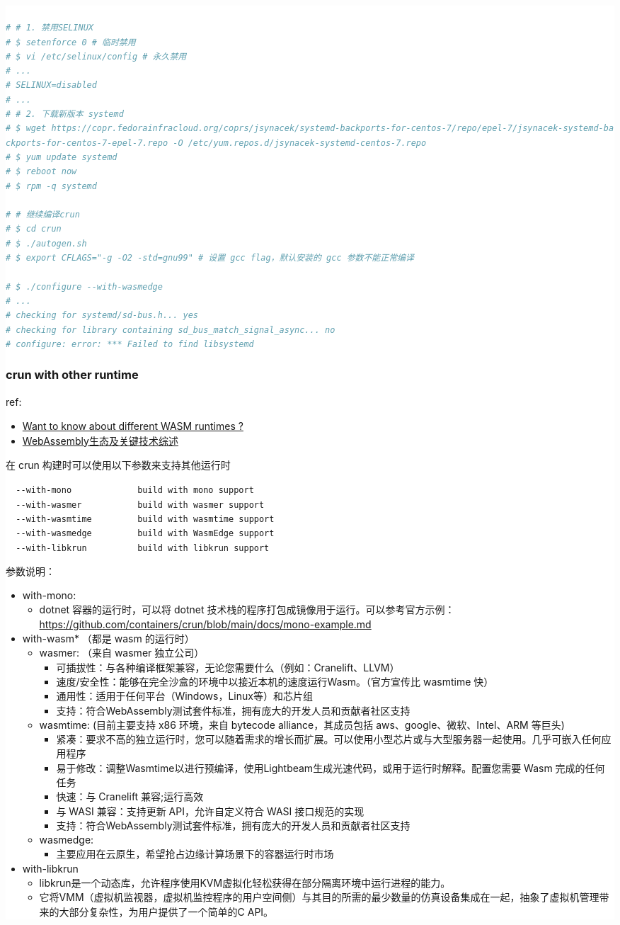 ```BASH

# # 1. 禁用SELINUX
# $ setenforce 0 # 临时禁用
# $ vi /etc/selinux/config # 永久禁用
# ...
# SELINUX=disabled
# ...
# # 2. 下载新版本 systemd
# $ wget https://copr.fedorainfracloud.org/coprs/jsynacek/systemd-backports-for-centos-7/repo/epel-7/jsynacek-systemd-backports-for-centos-7-epel-7.repo -O /etc/yum.repos.d/jsynacek-systemd-centos-7.repo
# $ yum update systemd
# $ reboot now
# $ rpm -q systemd

# # 继续编译crun
# $ cd crun
# $ ./autogen.sh
# $ export CFLAGS="-g -O2 -std=gnu99" # 设置 gcc flag，默认安装的 gcc 参数不能正常编译

# $ ./configure --with-wasmedge
# ...
# checking for systemd/sd-bus.h... yes
# checking for library containing sd_bus_match_signal_async... no
# configure: error: *** Failed to find libsystemd
```

### crun with other runtime

ref: 
* [Want to know about different WASM runtimes ?](https://www.wasm.builders/shravi_inamdar/want-to-know-about-different-wasm-runtimes--518j)
* [WebAssembly生态及关键技术综述](https://blog.csdn.net/qiwoo_weekly/article/details/125883779)

在 crun 构建时可以使用以下参数来支持其他运行时

```BASH
  --with-mono             build with mono support
  --with-wasmer           build with wasmer support
  --with-wasmtime         build with wasmtime support
  --with-wasmedge         build with WasmEdge support
  --with-libkrun          build with libkrun support
```

参数说明：
* with-mono:
  * dotnet 容器的运行时，可以将 dotnet 技术栈的程序打包成镜像用于运行。可以参考官方示例：https://github.com/containers/crun/blob/main/docs/mono-example.md
* with-wasm* （都是 wasm 的运行时）
  * wasmer: （来自 wasmer 独立公司）
    * 可插拔性：与各种编译框架兼容，无论您需要什么（例如：Cranelift、LLVM）
    * 速度/安全性：能够在完全沙盒的环境中以接近本机的速度运行Wasm。（官方宣传比 wasmtime 快）
    * 通用性：适用于任何平台（Windows，Linux等）和芯片组
    * 支持：符合WebAssembly测试套件标准，拥有庞大的开发人员和贡献者社区支持
  * wasmtime: (目前主要支持 x86 环境，来自 bytecode alliance，其成员包括 aws、google、微软、Intel、ARM 等巨头)
    * 紧凑：要求不高的独立运行时，您可以随着需求的增长而扩展。可以使用小型芯片或与大型服务器一起使用。几乎可嵌入任何应用程序
    * 易于修改：调整Wasmtime以进行预编译，使用Lightbeam生成光速代码，或用于运行时解释。配置您需要 Wasm 完成的任何任务
    * 快速：与 Cranelift 兼容;运行高效
    * 与 WASI 兼容：支持更新 API，允许自定义符合 WASI 接口规范的实现
    * 支持：符合WebAssembly测试套件标准，拥有庞大的开发人员和贡献者社区支持
  * wasmedge:
    * 主要应用在云原生，希望抢占边缘计算场景下的容器运行时市场
* with-libkrun
  * libkrun是一个动态库，允许程序使用KVM虚拟化轻松获得在部分隔离环境中运行进程的能力。
  * 它将VMM（虚拟机监视器，虚拟机监控程序的用户空间侧）与其目的所需的最少数量的仿真设备集成在一起，抽象了虚拟机管理带来的大部分复杂性，为用户提供了一个简单的C API。